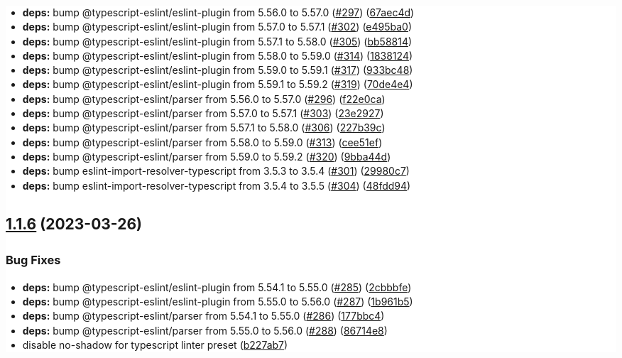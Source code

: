 * **deps:** bump @typescript-eslint/eslint-plugin from 5.56.0 to 5.57.0 ([#297](https://github.com/tada5hi/javascript/issues/297)) ([67aec4d](https://github.com/tada5hi/javascript/commit/67aec4d3123b2d48a24975e71651e1188c027a5e))
* **deps:** bump @typescript-eslint/eslint-plugin from 5.57.0 to 5.57.1 ([#302](https://github.com/tada5hi/javascript/issues/302)) ([e495ba0](https://github.com/tada5hi/javascript/commit/e495ba09baa2111767bd7207b9b7ea7d9ecc4fff))
* **deps:** bump @typescript-eslint/eslint-plugin from 5.57.1 to 5.58.0 ([#305](https://github.com/tada5hi/javascript/issues/305)) ([bb58814](https://github.com/tada5hi/javascript/commit/bb58814d4359733b9b00b50ff6a3f76685e83a41))
* **deps:** bump @typescript-eslint/eslint-plugin from 5.58.0 to 5.59.0 ([#314](https://github.com/tada5hi/javascript/issues/314)) ([1838124](https://github.com/tada5hi/javascript/commit/18381246e7b054d976a4fe8973c65407dfe4eaa3))
* **deps:** bump @typescript-eslint/eslint-plugin from 5.59.0 to 5.59.1 ([#317](https://github.com/tada5hi/javascript/issues/317)) ([933bc48](https://github.com/tada5hi/javascript/commit/933bc481c7fa57843bd083a053fa708e9bd41287))
* **deps:** bump @typescript-eslint/eslint-plugin from 5.59.1 to 5.59.2 ([#319](https://github.com/tada5hi/javascript/issues/319)) ([70de4e4](https://github.com/tada5hi/javascript/commit/70de4e4cd3455eb7fd60e05861e7113366a93017))
* **deps:** bump @typescript-eslint/parser from 5.56.0 to 5.57.0 ([#296](https://github.com/tada5hi/javascript/issues/296)) ([f22e0ca](https://github.com/tada5hi/javascript/commit/f22e0cad9cd540b9b54cf713ef8d5a1660eddea3))
* **deps:** bump @typescript-eslint/parser from 5.57.0 to 5.57.1 ([#303](https://github.com/tada5hi/javascript/issues/303)) ([23e2927](https://github.com/tada5hi/javascript/commit/23e292719848b2cd860315fc88d8c1299469df55))
* **deps:** bump @typescript-eslint/parser from 5.57.1 to 5.58.0 ([#306](https://github.com/tada5hi/javascript/issues/306)) ([227b39c](https://github.com/tada5hi/javascript/commit/227b39c0aa4625a9cf381b99c0b1678c9ff76a4b))
* **deps:** bump @typescript-eslint/parser from 5.58.0 to 5.59.0 ([#313](https://github.com/tada5hi/javascript/issues/313)) ([cee51ef](https://github.com/tada5hi/javascript/commit/cee51efc2ce7f30170c112be29cb8ae60788d690))
* **deps:** bump @typescript-eslint/parser from 5.59.0 to 5.59.2 ([#320](https://github.com/tada5hi/javascript/issues/320)) ([9bba44d](https://github.com/tada5hi/javascript/commit/9bba44d4aa6a5306829d57e5ec2c974b821327d4))
* **deps:** bump eslint-import-resolver-typescript from 3.5.3 to 3.5.4 ([#301](https://github.com/tada5hi/javascript/issues/301)) ([29980c7](https://github.com/tada5hi/javascript/commit/29980c74df3a79f8c8125f0ea057b277b6a03912))
* **deps:** bump eslint-import-resolver-typescript from 3.5.4 to 3.5.5 ([#304](https://github.com/tada5hi/javascript/issues/304)) ([48fdd94](https://github.com/tada5hi/javascript/commit/48fdd94dd8775e947218e9338527c35e2687a932))





## [1.1.6](https://github.com/tada5hi/javascript/compare/@tada5hi/eslint-config-typescript@1.1.5...@tada5hi/eslint-config-typescript@1.1.6) (2023-03-26)


### Bug Fixes

* **deps:** bump @typescript-eslint/eslint-plugin from 5.54.1 to 5.55.0 ([#285](https://github.com/tada5hi/javascript/issues/285)) ([2cbbbfe](https://github.com/tada5hi/javascript/commit/2cbbbfeacb81414eb8b4c412c5671eac3d6487ed))
* **deps:** bump @typescript-eslint/eslint-plugin from 5.55.0 to 5.56.0 ([#287](https://github.com/tada5hi/javascript/issues/287)) ([1b961b5](https://github.com/tada5hi/javascript/commit/1b961b58bfc680dfe9ff061d34fd2e560eee8848))
* **deps:** bump @typescript-eslint/parser from 5.54.1 to 5.55.0 ([#286](https://github.com/tada5hi/javascript/issues/286)) ([177bbc4](https://github.com/tada5hi/javascript/commit/177bbc4f96ba3dad49abbe6a457f9f53e8651245))
* **deps:** bump @typescript-eslint/parser from 5.55.0 to 5.56.0 ([#288](https://github.com/tada5hi/javascript/issues/288)) ([86714e8](https://github.com/tada5hi/javascript/commit/86714e8f4ce5f2c1e389c37d1f83832b36bab3f1))
* disable no-shadow for typescript linter preset ([b227ab7](https://github.com/tada5hi/javascript/commit/b227ab7e3babb6135eb4cac03dcd4bd00cc755b1))
